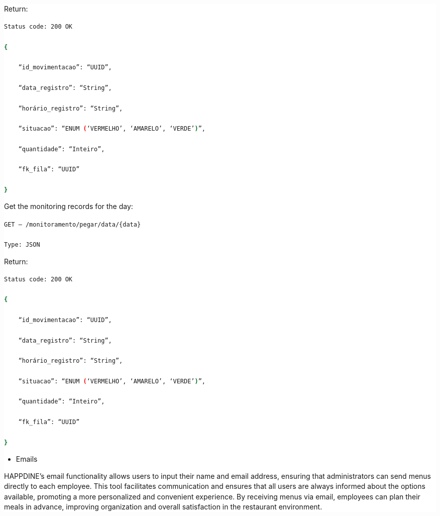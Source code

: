 Return: 
```bash
Status code: 200 OK 

{ 

    “id_movimentacao”: “UUID”, 

    “data_registro”: “String”, 

    “horário_registro”: “String”, 

    “situacao”: “ENUM (‘VERMELHO’, ‘AMARELO’, ‘VERDE’)”, 

    “quantidade”: “Inteiro”, 

    “fk_fila”: “UUID” 

} 
```

Get the monitoring records for the day:

```bash
GET – /monitoramento/pegar/data/{data} 

Type: JSON 
```

Return: 
```bash
Status code: 200 OK 

{ 

    “id_movimentacao”: “UUID”, 

    “data_registro”: “String”, 

    “horário_registro”: “String”, 

    “situacao”: “ENUM (‘VERMELHO’, ‘AMARELO’, ‘VERDE’)”, 

    “quantidade”: “Inteiro”, 

    “fk_fila”: “UUID” 

} 
```

- Emails 

HAPPDINE’s email functionality allows users to input their name and email address, ensuring that administrators can send menus directly to each employee. This tool facilitates communication and ensures that all users are always informed about the options available, promoting a more personalized and convenient experience. By receiving menus via email, employees can plan their meals in advance, improving organization and overall satisfaction in the restaurant environment.
